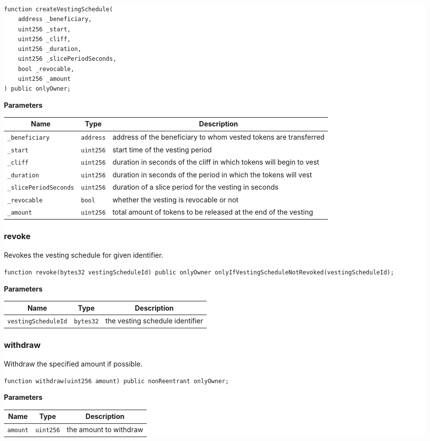 
```solidity
function createVestingSchedule(
    address _beneficiary,
    uint256 _start,
    uint256 _cliff,
    uint256 _duration,
    uint256 _slicePeriodSeconds,
    bool _revocable,
    uint256 _amount
) public onlyOwner;
```
**Parameters**

|Name|Type|Description|
|----|----|-----------|
|`_beneficiary`|`address`|address of the beneficiary to whom vested tokens are transferred|
|`_start`|`uint256`|start time of the vesting period|
|`_cliff`|`uint256`|duration in seconds of the cliff in which tokens will begin to vest|
|`_duration`|`uint256`|duration in seconds of the period in which the tokens will vest|
|`_slicePeriodSeconds`|`uint256`|duration of a slice period for the vesting in seconds|
|`_revocable`|`bool`|whether the vesting is revocable or not|
|`_amount`|`uint256`|total amount of tokens to be released at the end of the vesting|


### revoke

Revokes the vesting schedule for given identifier.


```solidity
function revoke(bytes32 vestingScheduleId) public onlyOwner onlyIfVestingScheduleNotRevoked(vestingScheduleId);
```
**Parameters**

|Name|Type|Description|
|----|----|-----------|
|`vestingScheduleId`|`bytes32`|the vesting schedule identifier|


### withdraw

Withdraw the specified amount if possible.


```solidity
function withdraw(uint256 amount) public nonReentrant onlyOwner;
```
**Parameters**

|Name|Type|Description|
|----|----|-----------|
|`amount`|`uint256`|the amount to withdraw|
